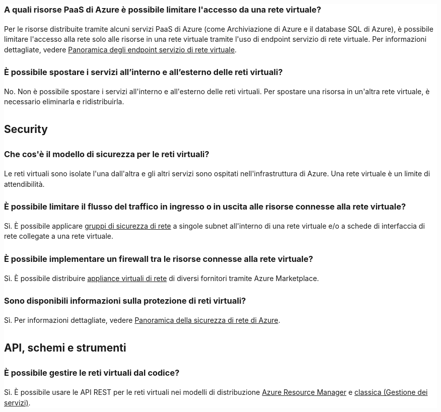 ### <a name="which-azure-paas-resources-can-i-restrict-access-to-from-a-vnet"></a>A quali risorse PaaS di Azure è possibile limitare l'accesso da una rete virtuale?

Per le risorse distribuite tramite alcuni servizi PaaS di Azure (come Archiviazione di Azure e il database SQL di Azure), è possibile limitare l'accesso alla rete solo alle risorse in una rete virtuale tramite l'uso di endpoint servizio di rete virtuale. Per informazioni dettagliate, vedere [Panoramica degli endpoint servizio di rete virtuale](virtual-network-service-endpoints-overview.md).

### <a name="can-i-move-my-services-in-and-out-of-vnets"></a>È possibile spostare i servizi all’interno e all’esterno delle reti virtuali?
No. Non è possibile spostare i servizi all'interno e all'esterno delle reti virtuali. Per spostare una risorsa in un'altra rete virtuale, è necessario eliminarla e ridistribuirla.

## <a name="security"></a>Security

### <a name="what-is-the-security-model-for-vnets"></a>Che cos'è il modello di sicurezza per le reti virtuali?
Le reti virtuali sono isolate l'una dall'altra e gli altri servizi sono ospitati nell'infrastruttura di Azure. Una rete virtuale è un limite di attendibilità.

### <a name="can-i-restrict-inbound-or-outbound-traffic-flow-to-vnet-connected-resources"></a>È possibile limitare il flusso del traffico in ingresso o in uscita alle risorse connesse alla rete virtuale?
Sì. È possibile applicare [gruppi di sicurezza di rete](security-overview.md) a singole subnet all'interno di una rete virtuale e/o a schede di interfaccia di rete collegate a una rete virtuale.

### <a name="can-i-implement-a-firewall-between-vnet-connected-resources"></a>È possibile implementare un firewall tra le risorse connesse alla rete virtuale?
Sì. È possibile distribuire [appliance virtuali di rete](https://azure.microsoft.com/marketplace/?term=firewall) di diversi fornitori tramite Azure Marketplace.

### <a name="is-there-information-available-about-securing-vnets"></a>Sono disponibili informazioni sulla protezione di reti virtuali?
Sì. Per informazioni dettagliate, vedere [Panoramica della sicurezza di rete di Azure](../security/security-network-overview.md?toc=%2fazure%2fvirtual-network%2ftoc.json).

## <a name="apis-schemas-and-tools"></a>API, schemi e strumenti

### <a name="can-i-manage-vnets-from-code"></a>È possibile gestire le reti virtuali dal codice?
Sì. È possibile usare le API REST per le reti virtuali nei modelli di distribuzione [Azure Resource Manager](/rest/api/virtual-network) e [classica (Gestione dei servizi)](https://go.microsoft.com/fwlink/?LinkId=296833).
